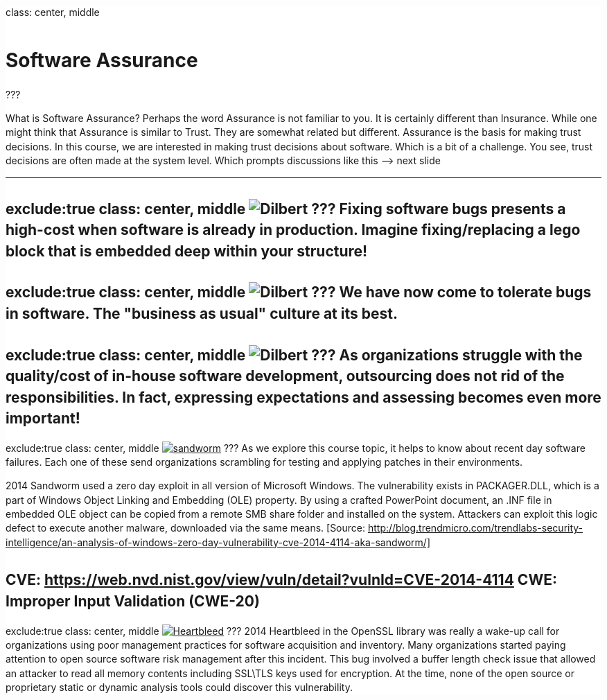 class: center, middle
# Software Assurance

???

What is Software Assurance? Perhaps the word Assurance is not familiar to you. It is certainly different than Insurance. While one might think that Assurance is similar to Trust. They are somewhat related but different. Assurance is the basis for making trust decisions. In this course, we are interested in making trust decisions about software. Which is a bit of a challenge. You see, trust decisions are often made at the system level. Which prompts discussions like this --> next slide

---
exclude:true
class: center, middle
![Dilbert](http://assets.amuniversal.com/ea1384e06cbb01301d46001dd8b71c47)
???
Fixing software bugs presents a high-cost when software is already in production. Imagine fixing/replacing a lego block that is embedded deep within your structure!
---
exclude:true
class: center, middle
![Dilbert](http://assets.amuniversal.com/73bbbf606d5c01301d80001dd8b71c47)
???
We have now come to tolerate bugs in software. The "business as usual" culture at its best.
---
exclude:true
class: center, middle
![Dilbert](http://assets.amuniversal.com/26c55a909fd8012f2fe600163e41dd5b)
???
As organizations struggle with the quality/cost of in-house software development, outsourcing does not rid of the responsibilities. In fact, expressing expectations and assessing becomes even more important!
---
exclude:true
class: center, middle
[![sandworm](https://regmedia.co.uk/2014/10/14/sandworm_vuln_logo.jpg)](http://www.theregister.co.uk/2014/10/14/isight_microsoft_announce_windows_and_windows_server_0day/)
???
As we explore this course topic, it helps to know about recent day software failures. Each one of these send organizations scrambling for testing and applying patches in their environments.

2014 Sandworm used a zero day exploit in all version of Microsoft Windows. The vulnerability exists in PACKAGER.DLL, which is a part of Windows Object Linking and Embedding (OLE) property. By using a crafted PowerPoint document, an .INF file in embedded OLE object can be copied from a remote SMB share folder and installed on the system. Attackers can exploit this logic defect to execute another malware, downloaded via the same means. [Source: http://blog.trendmicro.com/trendlabs-security-intelligence/an-analysis-of-windows-zero-day-vulnerability-cve-2014-4114-aka-sandworm/]

CVE: https://web.nvd.nist.gov/view/vuln/detail?vulnId=CVE-2014-4114
CWE: Improper Input Validation (CWE-20)
---
exclude:true
class: center, middle
[![Heartbleed](http://heartbleed.com/heartbleed.png)](http://heartbleed.com)
???
2014 Heartbleed in the OpenSSL library was really a wake-up call for organizations using poor management practices for software acquisition and inventory. Many organizations started paying attention to open source software risk management after this incident. This bug involved a buffer length check issue that allowed an attacker to read all memory contents including SSL\TLS keys used for encryption. At the time, none of the open source or proprietary static or dynamic analysis tools
could discover this vulnerability.